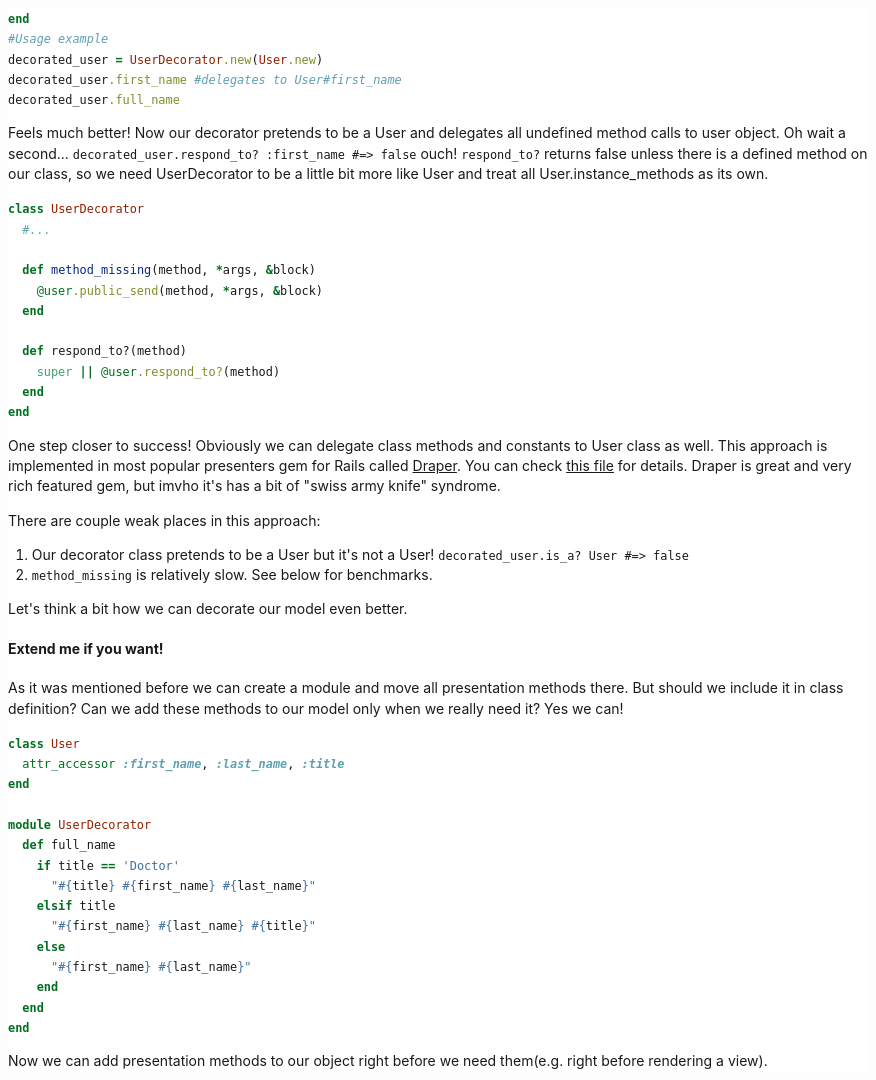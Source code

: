 ```ruby
end
#Usage example
decorated_user = UserDecorator.new(User.new)
decorated_user.first_name #delegates to User#first_name
decorated_user.full_name
```
Feels much better! Now our decorator pretends to be a User and delegates all undefined method calls to user object. Oh wait a second...
`decorated_user.respond_to? :first_name #=> false` ouch!
`respond_to?` returns false unless there is a defined method on our class,
so we need UserDecorator to be a little bit more like User and treat all User.instance_methods as its own.
```ruby
class UserDecorator
  #...

  def method_missing(method, *args, &block)
    @user.public_send(method, *args, &block)
  end

  def respond_to?(method)
    super || @user.respond_to?(method)
  end
end
```
One step closer to success! Obviously we can delegate class methods and constants to User class as well.
This approach is implemented in most popular presenters gem for Rails called [Draper](https://github.com/drapergem/draper).
You can check [this file](https://github.com/drapergem/draper/blob/594816661e0c6c48d6137f4472b8c731c3dd8df8/lib/draper/automatic_delegation.rb) for details.
Draper is great and very rich featured gem, but imvho it's has a bit of "swiss army knife" syndrome.

There are couple weak places in this approach:

1. Our decorator class pretends to be a User but it's not a User! `decorated_user.is_a? User #=> false`
2. `method_missing` is relatively slow. See below for benchmarks.

Let's think a bit how we can decorate our model even better.

#### Extend me if you want!

As it was mentioned before we can create a module and move all presentation methods there. But should we include it in class definition?
Can we add these methods to our model only when we really need it? Yes we can!
```ruby
class User
  attr_accessor :first_name, :last_name, :title
end

module UserDecorator
  def full_name
    if title == 'Doctor'
      "#{title} #{first_name} #{last_name}"
    elsif title
      "#{first_name} #{last_name} #{title}"
    else
      "#{first_name} #{last_name}"
    end
  end
end
```
Now we can add presentation methods to our object right before we need them(e.g. right before rendering a view).
